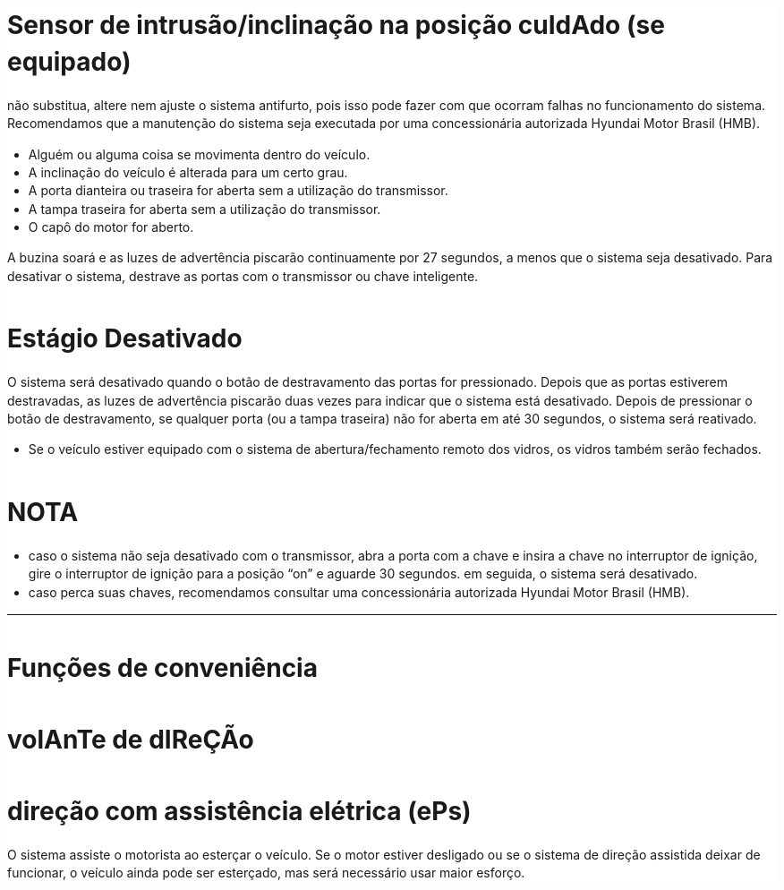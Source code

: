 # Sensor de intrusão/inclinação na posição cuIdAdo (se equipado)

não substitua, altere nem ajuste o sistema antifurto, pois isso pode fazer com que ocorram falhas no funcionamento do sistema. Recomendamos que a manutenção do sistema seja executada por uma concessionária autorizada Hyundai Motor Brasil (HMB).

- Alguém ou alguma coisa se movimenta dentro do veículo.
- A inclinação do veículo é alterada para um certo grau.
- A porta dianteira ou traseira for aberta sem a utilização do transmissor.
- A tampa traseira for aberta sem a utilização do transmissor.
- O capô do motor for aberto.

A buzina soará e as luzes de advertência piscarão continuamente por 27 segundos, a menos que o sistema seja desativado. Para desativar o sistema, destrave as portas com o transmissor ou chave inteligente.

# Estágio Desativado

O sistema será desativado quando o botão de destravamento das portas for pressionado. Depois que as portas estiverem destravadas, as luzes de advertência piscarão duas vezes para indicar que o sistema está desativado. Depois de pressionar o botão de destravamento, se qualquer porta (ou a tampa traseira) não for aberta em até 30 segundos, o sistema será reativado.

- Se o veículo estiver equipado com o sistema de abertura/fechamento remoto dos vidros, os vidros também serão fechados.

# NOTA

- caso o sistema não seja desativado com o transmissor, abra a porta com a chave e insira a chave no interruptor de ignição, gire o interruptor de ignição para a posição “on” e aguarde 30 segundos. em seguida, o sistema será desativado.
- caso perca suas chaves, recomendamos consultar uma concessionária autorizada Hyundai Motor Brasil (HMB).


---

# Funções de conveniência

# volAnTe de dIReÇÃo

# direção com assistência elétrica (ePs)

O sistema assiste o motorista ao esterçar o veículo. Se o motor estiver desligado ou se o sistema de direção assistida deixar de funcionar, o veículo ainda pode ser esterçado, mas será necessário usar maior esforço.
